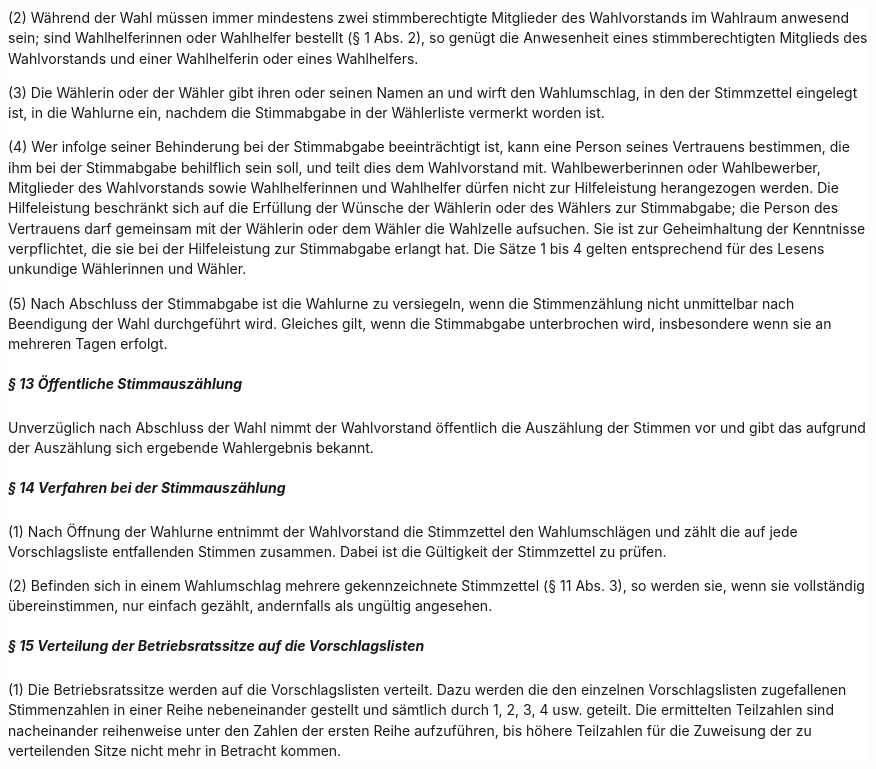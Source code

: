 (2) Während der Wahl müssen immer mindestens zwei stimmberechtigte
Mitglieder des Wahlvorstands im Wahlraum anwesend sein; sind
Wahlhelferinnen oder Wahlhelfer bestellt (§ 1 Abs. 2), so genügt die
Anwesenheit eines stimmberechtigten Mitglieds des Wahlvorstands und
einer Wahlhelferin oder eines Wahlhelfers.

(3) Die Wählerin oder der Wähler gibt ihren oder seinen Namen an und
wirft den Wahlumschlag, in den der Stimmzettel eingelegt ist, in die
Wahlurne ein, nachdem die Stimmabgabe in der Wählerliste vermerkt
worden ist.

(4) Wer infolge seiner Behinderung bei der Stimmabgabe beeinträchtigt
ist, kann eine Person seines Vertrauens bestimmen, die ihm bei der
Stimmabgabe behilflich sein soll, und teilt dies dem Wahlvorstand mit.
Wahlbewerberinnen oder Wahlbewerber, Mitglieder des Wahlvorstands
sowie Wahlhelferinnen und Wahlhelfer dürfen nicht zur Hilfeleistung
herangezogen werden. Die Hilfeleistung beschränkt sich auf die
Erfüllung der Wünsche der Wählerin oder des Wählers zur Stimmabgabe;
die Person des Vertrauens darf gemeinsam mit der Wählerin oder dem
Wähler die Wahlzelle aufsuchen. Sie ist zur Geheimhaltung der
Kenntnisse verpflichtet, die sie bei der Hilfeleistung zur Stimmabgabe
erlangt hat. Die Sätze 1 bis 4 gelten entsprechend für des Lesens
unkundige Wählerinnen und Wähler.

(5) Nach Abschluss der Stimmabgabe ist die Wahlurne zu versiegeln,
wenn die Stimmenzählung nicht unmittelbar nach Beendigung der Wahl
durchgeführt wird. Gleiches gilt, wenn die Stimmabgabe unterbrochen
wird, insbesondere wenn sie an mehreren Tagen erfolgt.


##### § 13 Öffentliche Stimmauszählung

Unverzüglich nach Abschluss der Wahl nimmt der Wahlvorstand öffentlich
die Auszählung der Stimmen vor und gibt das aufgrund der Auszählung
sich ergebende Wahlergebnis bekannt.


##### § 14 Verfahren bei der Stimmauszählung

(1) Nach Öffnung der Wahlurne entnimmt der Wahlvorstand die
Stimmzettel den Wahlumschlägen und zählt die auf jede Vorschlagsliste
entfallenden Stimmen zusammen. Dabei ist die Gültigkeit der
Stimmzettel zu prüfen.

(2) Befinden sich in einem Wahlumschlag mehrere gekennzeichnete
Stimmzettel (§ 11 Abs. 3), so werden sie, wenn sie vollständig
übereinstimmen, nur einfach gezählt, andernfalls als ungültig
angesehen.


##### § 15 Verteilung der Betriebsratssitze auf die Vorschlagslisten

(1) Die Betriebsratssitze werden auf die Vorschlagslisten verteilt.
Dazu werden die den einzelnen Vorschlagslisten zugefallenen
Stimmenzahlen in einer Reihe nebeneinander gestellt und sämtlich durch
1, 2, 3, 4 usw. geteilt. Die ermittelten Teilzahlen sind nacheinander
reihenweise unter den Zahlen der ersten Reihe aufzuführen, bis höhere
Teilzahlen für die Zuweisung der zu verteilenden Sitze nicht mehr in
Betracht kommen.
